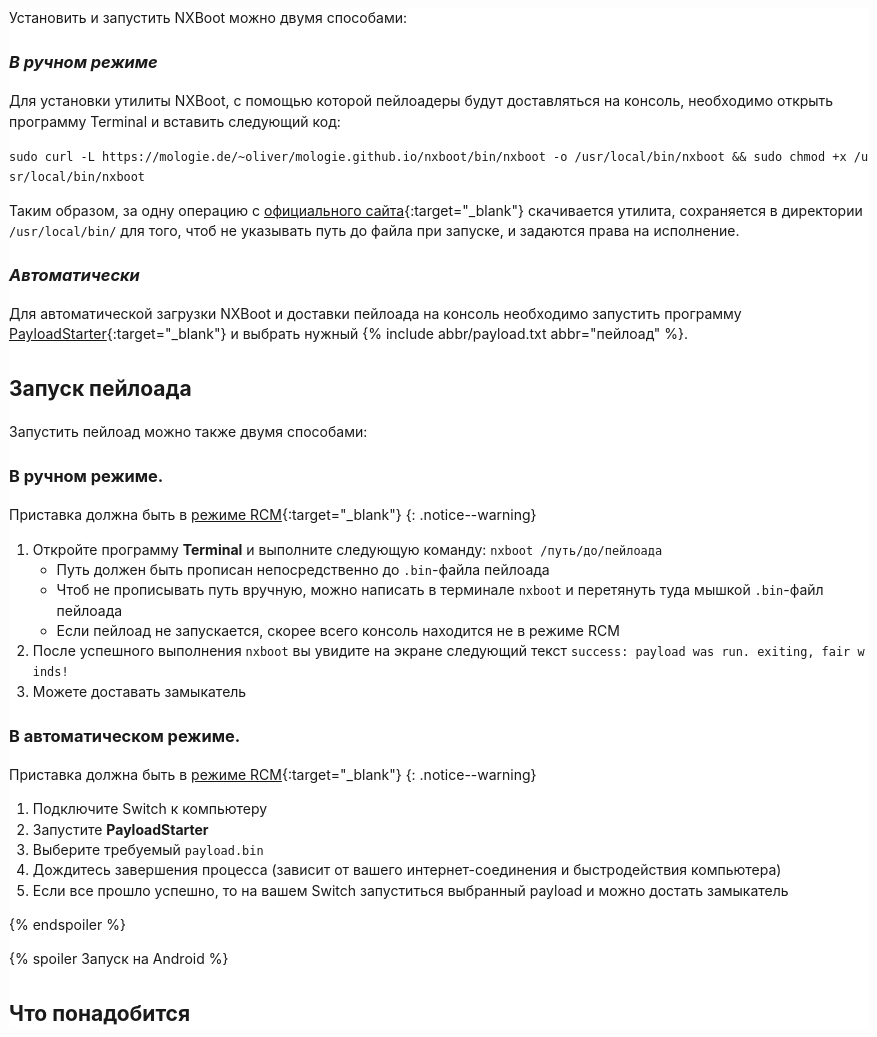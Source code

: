 Установить и запустить NXBoot можно двумя способами:

### *В ручном режиме* 

Для установки утилиты NXBoot, с помощью которой пейлоадеры будут доставляться на консоль, необходимо открыть программу Terminal и вставить следующий код:

`sudo curl -L https://mologie.de/~oliver/mologie.github.io/nxboot/bin/nxboot -o /usr/local/bin/nxboot && sudo chmod +x /usr/local/bin/nxboot`

Таким образом, за одну операцию с [официального сайта](https://mologie.github.io/nxboot/){:target="_blank"} скачивается утилита, сохраняется в директории `/usr/local/bin/` для того, чтоб не указывать путь до файла при запуске, и задаются права на исполнение.

### *Автоматически* 

Для автоматической загрузки NXBoot и доставки пейлоада на консоль необходимо запустить программу [PayloadStarter](https://github.com/KnightOfSteel/payload_starter/releases){:target="_blank"} и выбрать нужный {% include abbr/payload.txt abbr="пейлоад" %}.

## Запуск пейлоада

Запустить пейлоад можно также двумя способами: 

### **В ручном режиме.**

Приставка должна быть в [режиме RCM](fusee-gelee#часть-i---вход-в-rcm){:target="_blank"}
{: .notice--warning}

1. Откройте программу **Terminal** и выполните следующую команду: `nxboot /путь/до/пейлоада`
	* Путь должен быть прописан непосредственно до `.bin`-файла пейлоада
	* Чтоб не прописывать путь вручную, можно написать в терминале `nxboot` и перетянуть туда мышкой `.bin`-файл пейлоада
	* Если пейлоад не запускается, скорее всего консоль находится не в режиме RCM
1. После успешного выполнения `nxboot` вы увидите на экране следующий текст `success: payload was run. exiting, fair winds!`
1. Можете доставать замыкатель

### **В автоматическом режиме.** 

Приставка должна быть в [режиме RCM](fusee-gelee#часть-i---вход-в-rcm){:target="_blank"}
{: .notice--warning}

1. Подключите Switch к компьютеру
1. Запустите **PayloadStarter**
1. Выберите требуемый `payload.bin`
1. Дождитесь завершения процесса (зависит от вашего интернет-соединения и быстродействия компьютера)
1. Если все прошло успешно, то на вашем Switch запуститься выбранный payload и можно достать замыкатель

{% endspoiler %}

{% spoiler Запуск на Android %}
## Что понадобится
